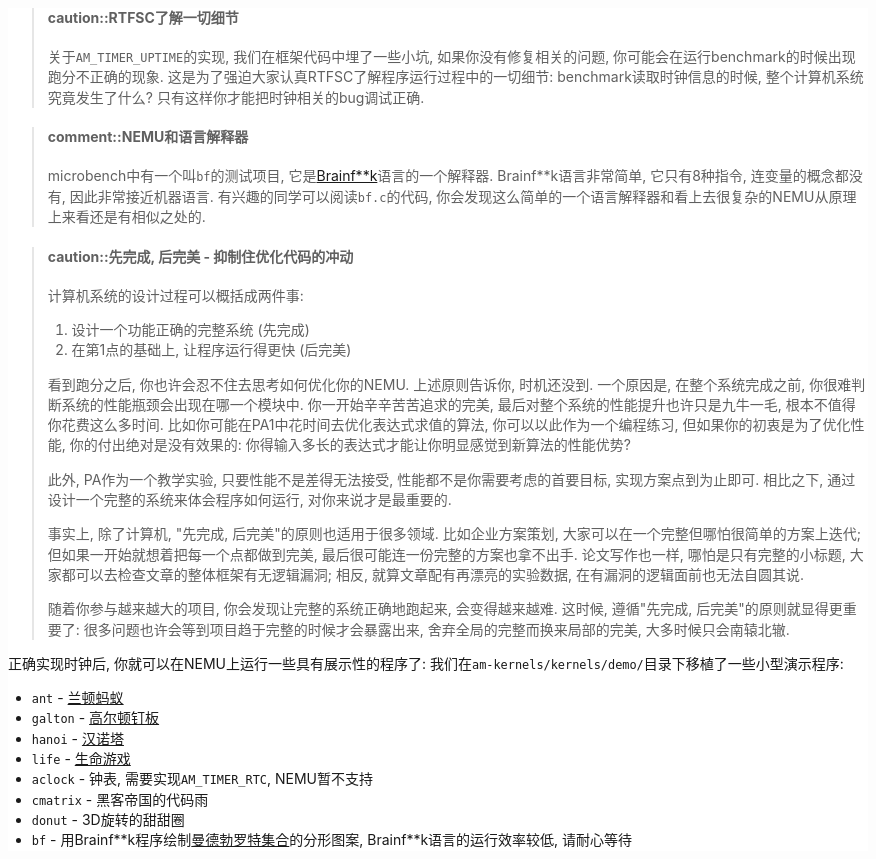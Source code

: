 
> #### caution::RTFSC了解一切细节
> 关于`AM_TIMER_UPTIME`的实现, 我们在框架代码中埋了一些小坑,
> 如果你没有修复相关的问题, 你可能会在运行benchmark的时候出现跑分不正确的现象.
> 这是为了强迫大家认真RTFSC了解程序运行过程中的一切细节:
> benchmark读取时钟信息的时候, 整个计算机系统究竟发生了什么?
> 只有这样你才能把时钟相关的bug调试正确.


> #### comment::NEMU和语言解释器
> microbench中有一个叫`bf`的测试项目, 它是[Brainf\*\*k][bf]语言的一个解释器.
> Brainf\*\*k语言非常简单, 它只有8种指令, 连变量的概念都没有, 因此非常接近机器语言.
> 有兴趣的同学可以阅读`bf.c`的代码,
> 你会发现这么简单的一个语言解释器和看上去很复杂的NEMU从原理上来看还是有相似之处的.

[bf]: http://en.wikipedia.org/wiki/Brainfuck

> #### caution::先完成, 后完美 - 抑制住优化代码的冲动
> 计算机系统的设计过程可以概括成两件事:
> 1. 设计一个功能正确的完整系统 (先完成)
> 1. 在第1点的基础上, 让程序运行得更快 (后完美)
>
> 看到跑分之后, 你也许会忍不住去思考如何优化你的NEMU.
> 上述原则告诉你, 时机还没到.
> 一个原因是, 在整个系统完成之前, 你很难判断系统的性能瓶颈会出现在哪一个模块中.
> 你一开始辛辛苦苦追求的完美, 最后对整个系统的性能提升也许只是九牛一毛, 根本不值得你花费这么多时间.
> 比如你可能在PA1中花时间去优化表达式求值的算法, 你可以以此作为一个编程练习,
> 但如果你的初衷是为了优化性能, 你的付出绝对是没有效果的:
> 你得输入多长的表达式才能让你明显感觉到新算法的性能优势?
>
> 此外, PA作为一个教学实验, 只要性能不是差得无法接受,
> 性能都不是你需要考虑的首要目标, 实现方案点到为止即可.
> 相比之下, 通过设计一个完整的系统来体会程序如何运行, 对你来说才是最重要的.
>
> 事实上, 除了计算机, "先完成, 后完美"的原则也适用于很多领域.
> 比如企业方案策划, 大家可以在一个完整但哪怕很简单的方案上迭代;
> 但如果一开始就想着把每一个点都做到完美, 最后很可能连一份完整的方案也拿不出手.
> 论文写作也一样, 哪怕是只有完整的小标题, 大家都可以去检查文章的整体框架有无逻辑漏洞;
> 相反, 就算文章配有再漂亮的实验数据, 在有漏洞的逻辑面前也无法自圆其说.
>
> 随着你参与越来越大的项目, 你会发现让完整的系统正确地跑起来, 会变得越来越难.
> 这时候, 遵循"先完成, 后完美"的原则就显得更重要了:
> 很多问题也许会等到项目趋于完整的时候才会暴露出来,
> 舍弃全局的完整而换来局部的完美, 大多时候只会南辕北辙.

正确实现时钟后, 你就可以在NEMU上运行一些具有展示性的程序了:
我们在`am-kernels/kernels/demo/`目录下移植了一些小型演示程序:
* `ant` - [兰顿蚂蚁][ant]
* `galton` - [高尔顿钉板][galton]
* `hanoi` - [汉诺塔][hanoi]
* `life` - [生命游戏][game of life]
* `aclock` - 钟表, 需要实现`AM_TIMER_RTC`, NEMU暂不支持
* `cmatrix` - 黑客帝国的代码雨
* `donut` - 3D旋转的甜甜圈
* `bf` - 用Brainf\*\*k程序绘制[曼德勃罗特集合][mandelbrot]的分形图案,
   Brainf\*\*k语言的运行效率较低, 请耐心等待


[io port]: http://en.wikipedia.org/wiki/Input/output_base_address
[DMA]: http://en.wikipedia.org/wiki/Direct_memory_access
[ant]: https://en.wikipedia.org/wiki/Langton%27s_ant
[galton]: https://en.wikipedia.org/wiki/Galton_board
[hanoi]: https://en.wikipedia.org/wiki/Tower_of_Hanoi
[game of life]: https://en.wikipedia.org/wiki/Conway%27s_Game_of_Life
[mandelbrot]: https://en.wikipedia.org/wiki/Mandelbrot_set
[freevga]: https://www.scs.stanford.edu/10wi-cs140/pintos/specs/freevga/home.htm
[sdl audio]: https://wiki.libsdl.org/SDL_OpenAudio
[6502]: https://wiki.nesdev.com/w/index.php/CPU
[ppu]: https://wiki.nesdev.com/w/index.php/PPU